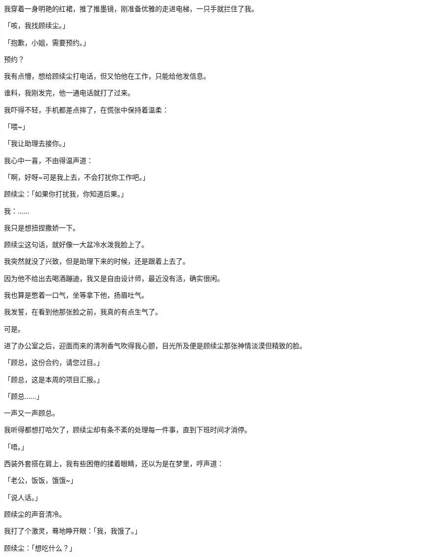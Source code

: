 我穿着一身明艳的红裙，推了推墨镜，刚准备优雅的走进电梯，一只手就拦住了我。

「咳，我找顾续尘。」

「抱歉，小姐，需要预约。」

预约？

我有点懵，想给顾续尘打电话，但又怕他在工作，只能给他发信息。

谁料，我刚发完，他一通电话就打了过来。

我吓得不轻，手机都差点摔了，在慌张中保持着温柔：

「喂~」

「我让助理去接你。」

我心中一喜，不由得温声道：

「啊，好呀~可是我上去，不会打扰你工作吧。」

顾续尘：「如果你打扰我，你知道后果。」

我：……

我只是想扭捏撒娇一下。

顾续尘这句话，就好像一大盆冷水泼我脸上了。

我突然就没了兴致，但是助理下来的时候，还是跟着上去了。

因为他不给出去喝酒蹦迪，我又是自由设计师，最近没有活，确实很闲。

我也算是憋着一口气，坐等拿下他，扬眉吐气。

我发誓，在看到他那张脸之前，我真的有点生气了。

可是。

进了办公室之后，迎面而来的清冽香气吹得我心颤，目光所及便是顾续尘那张神情淡漠但精致的脸。

「顾总，这份合约，请您过目。」

「顾总，这是本周的项目汇报。」

「顾总……」

一声又一声顾总。

我听得都想打哈欠了，顾续尘却有条不紊的处理每一件事，直到下班时间才消停。

「唔。」

西装外套搭在肩上，我有些困倦的揉着眼睛，还以为是在梦里，哼声道：

「老公，饭饭，饿饿~」

「说人话。」

顾续尘的声音清冷。

我打了个激灵，蓦地睁开眼：「我，我饿了。」

顾续尘：「想吃什么？」
